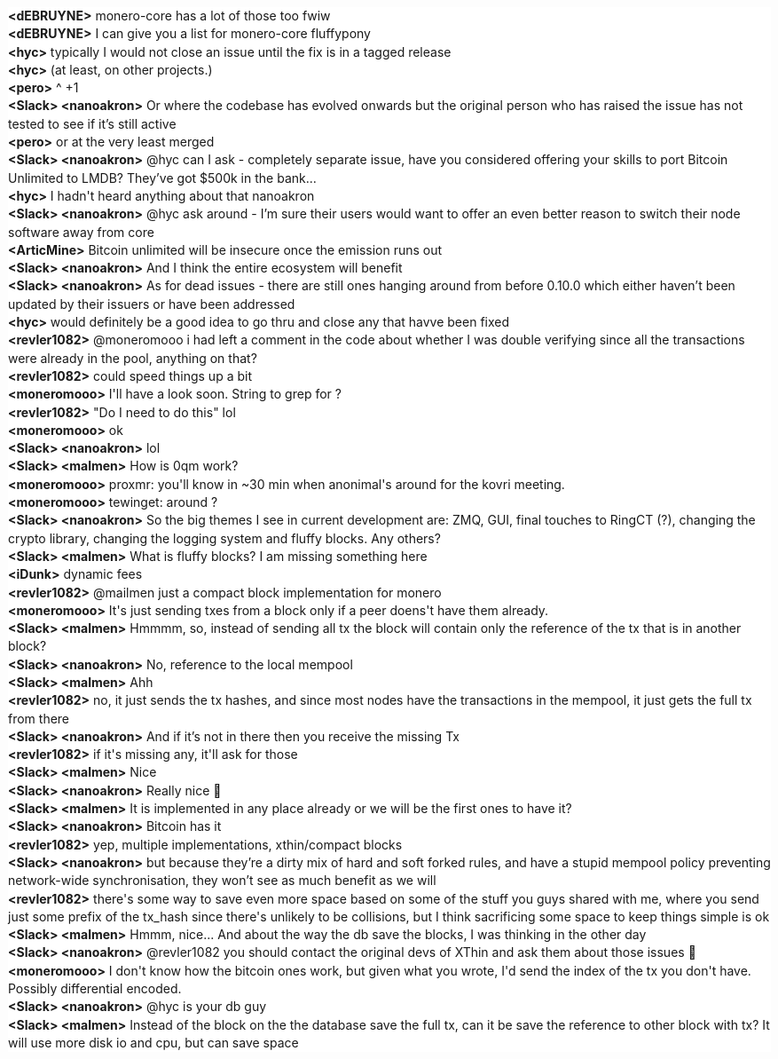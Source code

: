 **\<dEBRUYNE>** monero-core has a lot of those too fwiw  
**\<dEBRUYNE>** I can give you a list for monero-core fluffypony   
**\<hyc>** typically I would not close an issue until the fix is in a tagged release  
**\<hyc>** (at least, on other projects.)  
**\<pero>** ^ +1  
**\<Slack> \<nanoakron>** Or where the codebase has evolved onwards but the original person who has raised the issue has not tested to see if it’s still active  
**\<pero>** or at the very least merged  
**\<Slack> \<nanoakron>** @hyc can I ask - completely separate issue, have you considered offering your skills to port Bitcoin Unlimited to LMDB? They’ve got $500k in the bank...  
**\<hyc>** I hadn't heard anything about that nanoakron  
**\<Slack> \<nanoakron>** @hyc ask around - I’m sure their users would want to offer an even better reason to switch their node software away from core  
**\<ArticMine>** Bitcoin unlimited will be insecure once the emission runs out  
**\<Slack> \<nanoakron>** And I think the entire ecosystem will benefit  
**\<Slack> \<nanoakron>** As for dead issues - there are still ones hanging around from before 0.10.0 which either haven’t been updated by their issuers or have been addressed  
**\<hyc>** would definitely be a good idea to go thru and close any that havve been fixed  
**\<revler1082>** @moneromooo i had left a comment in the code about whether I was double verifying since all the transactions were already in the pool, anything on that?  
**\<revler1082>** could speed things up a bit  
**\<moneromooo>** I'll have a look soon. String to grep for ?  
**\<revler1082>** "Do I need to do this" lol  
**\<moneromooo>** ok  
**\<Slack> \<nanoakron>** lol  
**\<Slack> \<malmen>** How is 0qm work?  
**\<moneromooo>** proxmr: you'll know in ~30 min when anonimal's around for the kovri meeting.  
**\<moneromooo>** tewinget: around ?  
**\<Slack> \<nanoakron>** So the big themes I see in current development are: ZMQ, GUI, final touches to RingCT (?), changing the crypto library, changing the logging system and fluffy blocks. Any others?  
**\<Slack> \<malmen>** What is fluffy blocks? I am missing something here  
**\<iDunk>** dynamic fees  
**\<revler1082>** @mailmen just a compact block implementation for monero  
**\<moneromooo>** It's just sending txes from a block only if a peer doens't have them already.  
**\<Slack> \<malmen>** Hmmmm, so, instead of sending all tx the block will contain only the reference of the tx that is in another block?  
**\<Slack> \<nanoakron>** No, reference to the local mempool  
**\<Slack> \<malmen>** Ahh  
**\<revler1082>** no, it just sends the tx hashes, and since most nodes have the transactions in the mempool, it just gets the full tx from there  
**\<Slack> \<nanoakron>** And if it’s not in there then you receive the missing Tx  
**\<revler1082>** if it's missing any, it'll ask for those  
**\<Slack> \<malmen>** Nice  
**\<Slack> \<nanoakron>** Really nice :slightly_smiling_face:  
**\<Slack> \<malmen>** It is implemented in any place already or we will be the first ones to have it?  
**\<Slack> \<nanoakron>** Bitcoin has it  
**\<revler1082>** yep, multiple implementations, xthin/compact blocks  
**\<Slack> \<nanoakron>** but because they’re a dirty mix of hard and soft forked rules, and have a stupid mempool policy preventing network-wide synchronisation, they won’t see as much benefit as we will  
**\<revler1082>** there's some way to save even more space based on some of the stuff you guys shared with me, where you send just some prefix of the tx_hash since there's unlikely to be collisions, but I think sacrificing some space to keep things simple is ok  
**\<Slack> \<malmen>** Hmmm, nice... And about the way the db save the blocks, I was thinking in the other day  
**\<Slack> \<nanoakron>** @revler1082 you should contact the original devs of XThin and ask them about those issues :slightly_smiling_face:  
**\<moneromooo>** I don't know how the bitcoin ones work, but given what you wrote, I'd send the index of the tx you don't have. Possibly differential encoded.  
**\<Slack> \<nanoakron>** @hyc is your db guy  
**\<Slack> \<malmen>** Instead of the block on the the database save the full tx, can it be save the reference to other block with tx? It will use more disk io and cpu,  but can save space  